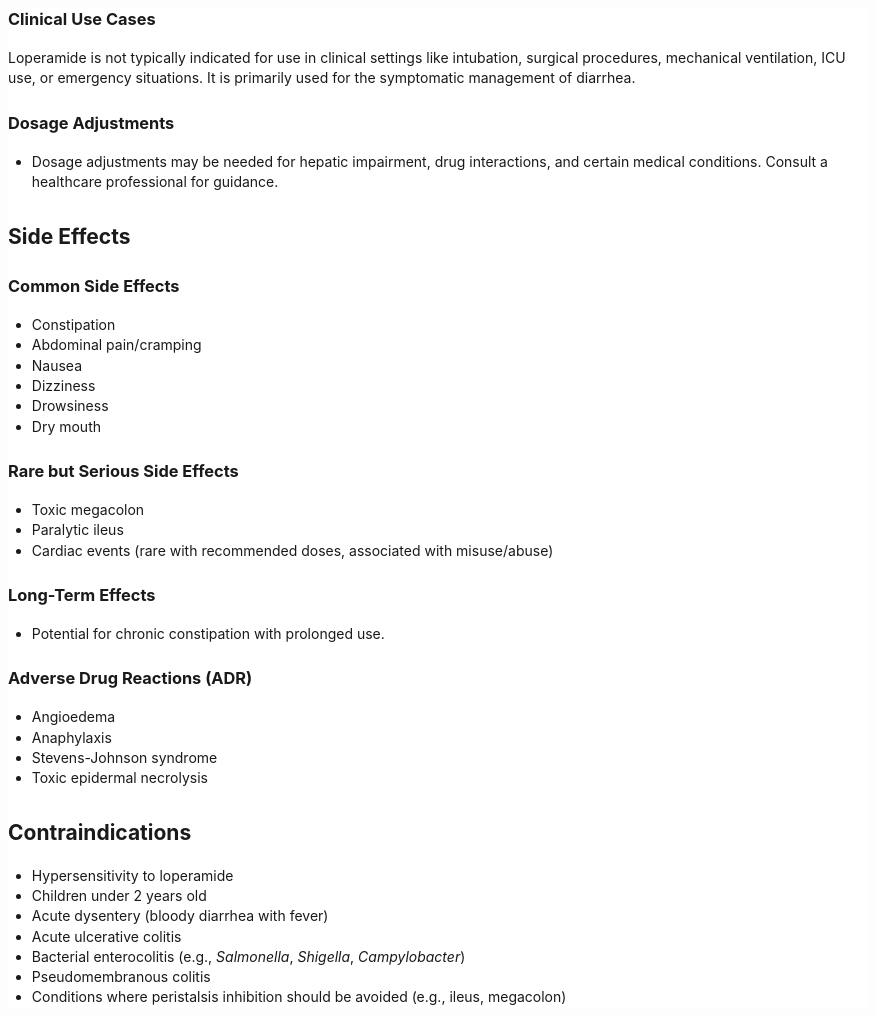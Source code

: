 ### **Clinical Use Cases**

Loperamide is not typically indicated for use in clinical settings like intubation, surgical procedures, mechanical ventilation, ICU use, or emergency situations. It is primarily used for the symptomatic management of diarrhea.

### **Dosage Adjustments**

- Dosage adjustments may be needed for hepatic impairment, drug interactions, and certain medical conditions. Consult a healthcare professional for guidance.

## **Side Effects**


### **Common Side Effects**

- Constipation
- Abdominal pain/cramping
- Nausea
- Dizziness
- Drowsiness
- Dry mouth


### **Rare but Serious Side Effects**

- Toxic megacolon
- Paralytic ileus
- Cardiac events (rare with recommended doses, associated with misuse/abuse)


### **Long-Term Effects**

- Potential for chronic constipation with prolonged use.

### **Adverse Drug Reactions (ADR)**

- Angioedema
- Anaphylaxis
- Stevens-Johnson syndrome
- Toxic epidermal necrolysis


## **Contraindications**

- Hypersensitivity to loperamide
- Children under 2 years old
- Acute dysentery (bloody diarrhea with fever)
- Acute ulcerative colitis
- Bacterial enterocolitis (e.g., *Salmonella*, *Shigella*, *Campylobacter*)
- Pseudomembranous colitis
- Conditions where peristalsis inhibition should be avoided (e.g., ileus, megacolon)
